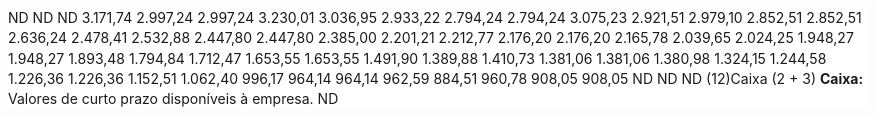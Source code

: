<td data-col='trimBalanco' class='trimData'>ND</td>
<td data-col='trimBalanco' class='trimData'>ND</td>
<td data-col='trimBalanco' class='trimData'>ND</td>
<td data-col='trimBalanco' class='trimData'>3.171,74</td>
<td>2.997,24</td>
<td data-col='trimBalanco' class='trimData'>2.997,24</td>
<td data-col='trimBalanco' class='trimData'>3.230,01</td>
<td data-col='trimBalanco' class='trimData'>3.036,95</td>
<td data-col='trimBalanco' class='trimData'>2.933,22</td>
<td>2.794,24</td>
<td data-col='trimBalanco' class='trimData'>2.794,24</td>
<td data-col='trimBalanco' class='trimData'>3.075,23</td>
<td data-col='trimBalanco' class='trimData'>2.921,51</td>
<td data-col='trimBalanco' class='trimData'>2.979,10</td>
<td>2.852,51</td>
<td data-col='trimBalanco' class='trimData'>2.852,51</td>
<td data-col='trimBalanco' class='trimData'>2.636,24</td>
<td data-col='trimBalanco' class='trimData'>2.478,41</td>
<td data-col='trimBalanco' class='trimData'>2.532,88</td>
<td>2.447,80</td>
<td data-col='trimBalanco' class='trimData'>2.447,80</td>
<td data-col='trimBalanco' class='trimData'>2.385,00</td>
<td data-col='trimBalanco' class='trimData'>2.201,21</td>
<td data-col='trimBalanco' class='trimData'>2.212,77</td>
<td>2.176,20</td>
<td data-col='trimBalanco' class='trimData'>2.176,20</td>
<td data-col='trimBalanco' class='trimData'>2.165,78</td>
<td data-col='trimBalanco' class='trimData'>2.039,65</td>
<td data-col='trimBalanco' class='trimData'>2.024,25</td>
<td>1.948,27</td>
<td data-col='trimBalanco' class='trimData'>1.948,27</td>
<td data-col='trimBalanco' class='trimData'>1.893,48</td>
<td data-col='trimBalanco' class='trimData'>1.794,84</td>
<td data-col='trimBalanco' class='trimData'>1.712,47</td>
<td>1.653,55</td>
<td data-col='trimBalanco' class='trimData'>1.653,55</td>
<td data-col='trimBalanco' class='trimData'>1.491,90</td>
<td data-col='trimBalanco' class='trimData'>1.389,88</td>
<td data-col='trimBalanco' class='trimData'>1.410,73</td>
<td>1.381,06</td>
<td data-col='trimBalanco' class='trimData'>1.381,06</td>
<td data-col='trimBalanco' class='trimData'>1.380,98</td>
<td data-col='trimBalanco' class='trimData'>1.324,15</td>
<td data-col='trimBalanco' class='trimData'>1.244,58</td>
<td>1.226,36</td>
<td data-col='trimBalanco' class='trimData'>1.226,36</td>
<td data-col='trimBalanco' class='trimData'>1.152,51</td>
<td data-col='trimBalanco' class='trimData'>1.062,40</td>
<td data-col='trimBalanco' class='trimData'>996,17</td>
<td>964,14</td>
<td data-col='trimBalanco' class='trimData'>964,14</td>
<td data-col='trimBalanco' class='trimData'>962,59</td>
<td data-col='trimBalanco' class='trimData'>884,51</td>
<td data-col='trimBalanco' class='trimData'>960,78</td>
<td>908,05</td>
<td data-col='trimBalanco' class='trimData'>908,05</td>
<td data-col='trimBalanco' class='trimData'>ND</td>
<td data-col='trimBalanco' class='trimData'>ND</td>
<td data-col='trimBalanco' class='trimData'>ND</td>
</tr>
<tr>
<td class='leftAlignCell rowDescription fixedLeftColumn tooltip'>(12)Caixa (2 + 3) <span class='tooltiptext'><b>Caixa: </b>Valores de curto prazo disponíveis à empresa.</span></td>
<td>ND</td>